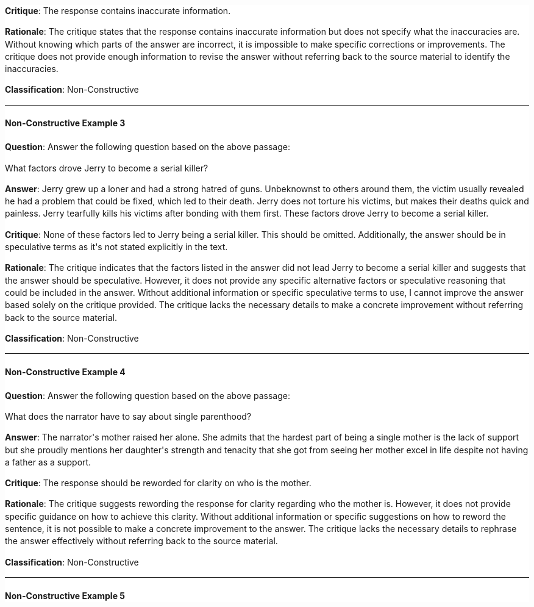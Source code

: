 **Critique**: The response contains inaccurate information.

**Rationale**: The critique states that the response contains inaccurate information but does not specify what the inaccuracies are. Without knowing which parts of the answer are incorrect, it is impossible to make specific corrections or improvements. The critique does not provide enough information to revise the answer without referring back to the source material to identify the inaccuracies.

**Classification**: Non-Constructive

---

#### Non-Constructive Example 3

**Question**: Answer the following question based on the above passage:

What factors drove Jerry to become a serial killer?

**Answer**: Jerry grew up a loner and had a strong hatred of guns. Unbeknownst to others around them, the victim usually revealed he had a problem that could be fixed, which led to their death. Jerry does not torture his victims, but makes their deaths quick and painless. Jerry tearfully kills his victims after bonding with them first. These factors drove Jerry to become a serial killer.

**Critique**: None of these factors led to Jerry being a serial killer. This should be omitted. Additionally, the answer should be in speculative terms as it's not stated explicitly in the text.

**Rationale**: The critique indicates that the factors listed in the answer did not lead Jerry to become a serial killer and suggests that the answer should be speculative. However, it does not provide any specific alternative factors or speculative reasoning that could be included in the answer. Without additional information or specific speculative terms to use, I cannot improve the answer based solely on the critique provided. The critique lacks the necessary details to make a concrete improvement without referring back to the source material.

**Classification**: Non-Constructive

---

#### Non-Constructive Example 4

**Question**: Answer the following question based on the above passage:

What does the narrator have to say about single parenthood? 

**Answer**: The narrator's mother raised her alone. She admits that the hardest part of being a single mother is the lack of support but she proudly mentions her daughter's strength and tenacity that she got from seeing her mother excel in life despite not having a father as a support.

**Critique**: The response should be reworded for clarity on who is the mother.

**Rationale**: The critique suggests rewording the response for clarity regarding who the mother is. However, it does not provide specific guidance on how to achieve this clarity. Without additional information or specific suggestions on how to reword the sentence, it is not possible to make a concrete improvement to the answer. The critique lacks the necessary details to rephrase the answer effectively without referring back to the source material.

**Classification**: Non-Constructive

---

#### Non-Constructive Example 5
